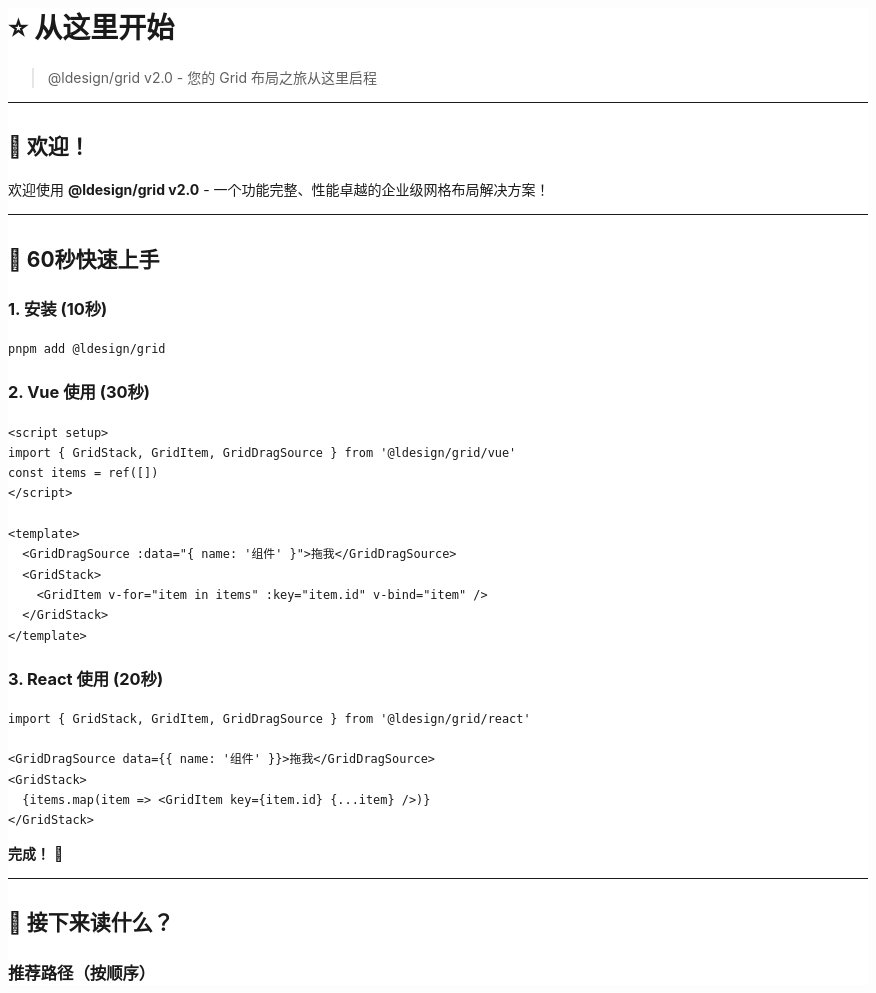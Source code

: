 # ⭐ 从这里开始

> @ldesign/grid v2.0 - 您的 Grid 布局之旅从这里启程

---

## 👋 欢迎！

欢迎使用 **@ldesign/grid v2.0** - 一个功能完整、性能卓越的企业级网格布局解决方案！

---

## 🚀 60秒快速上手

### 1. 安装 (10秒)
```bash
pnpm add @ldesign/grid
```

### 2. Vue 使用 (30秒)
```vue
<script setup>
import { GridStack, GridItem, GridDragSource } from '@ldesign/grid/vue'
const items = ref([])
</script>

<template>
  <GridDragSource :data="{ name: '组件' }">拖我</GridDragSource>
  <GridStack>
    <GridItem v-for="item in items" :key="item.id" v-bind="item" />
  </GridStack>
</template>
```

### 3. React 使用 (20秒)
```tsx
import { GridStack, GridItem, GridDragSource } from '@ldesign/grid/react'

<GridDragSource data={{ name: '组件' }}>拖我</GridDragSource>
<GridStack>
  {items.map(item => <GridItem key={item.id} {...item} />)}
</GridStack>
```

**完成！** 🎉

---

## 📖 接下来读什么？

### 推荐路径（按顺序）
